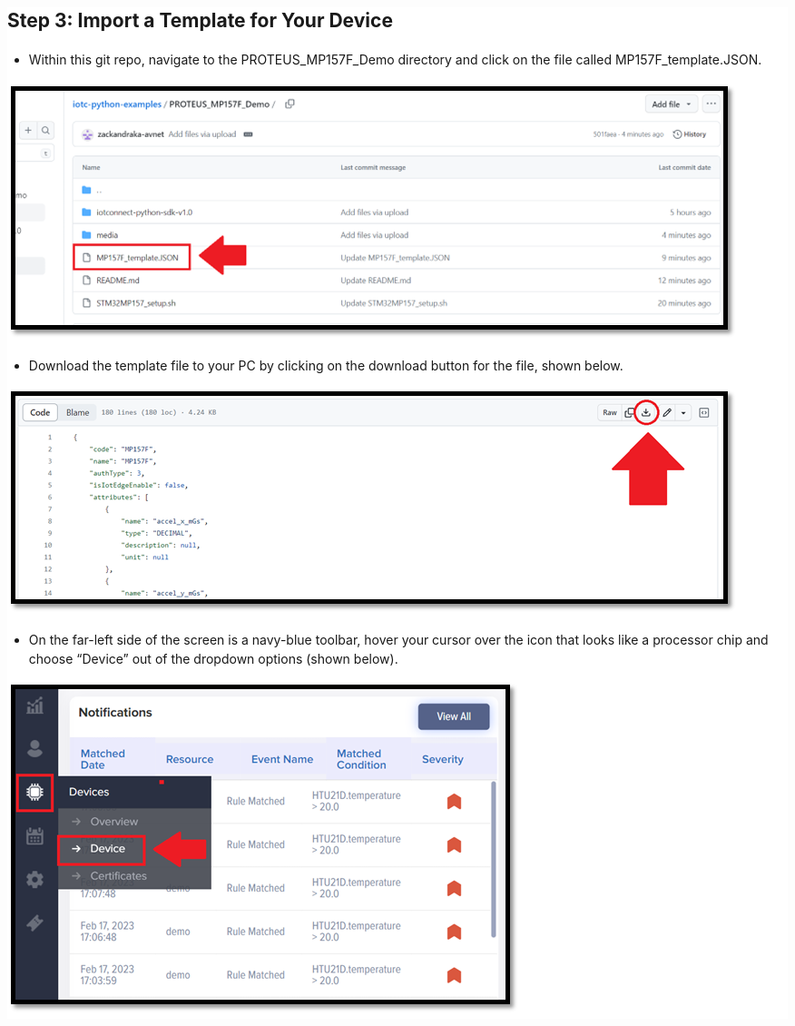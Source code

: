## Step 3: Import a Template for Your Device 
* Within this git repo, navigate to the PROTEUS_MP157F_Demo directory and click on the file called MP157F_template.JSON.

<img src=".//media/image31.png"/>

* Download the template file to your PC by clicking on the download button for the file, shown below.

<img src=".//media/image29.png"/>
  
* On the far-left side of the screen is a navy-blue toolbar, hover your cursor over the icon that looks like a processor chip and choose “Device” out of the dropdown options (shown below). 

<img src=".//media/image1.png"/>
